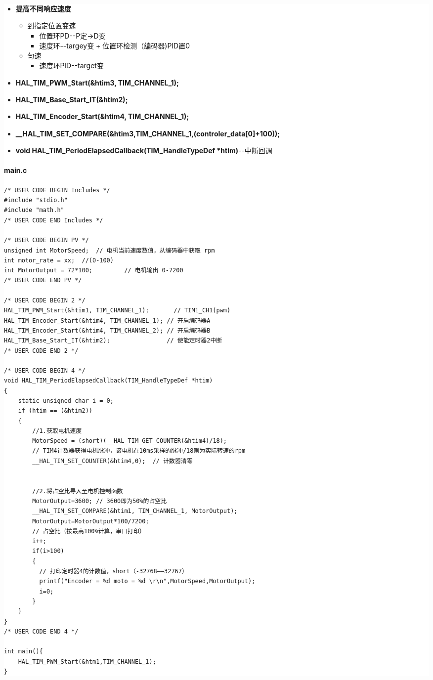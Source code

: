 - **提高不同响应速度**
  - 到指定位置变速
    - 位置环PD--P定->D变
    - 速度环--targey变 + 位置环检测（编码器)PID置0
  - 匀速
    - 速度环PID--target变

- **HAL_TIM_PWM_Start(&htim3, TIM_CHANNEL_1);**
- **HAL_TIM_Base_Start_IT(&htim2);**
- **HAL_TIM_Encoder_Start(&htim4, TIM_CHANNEL_1);**
- **__HAL_TIM_SET_COMPARE(&htim3,TIM_CHANNEL_1,(controler_data[0]+100));**
- **void HAL_TIM_PeriodElapsedCallback(TIM_HandleTypeDef *htim)**--中断回调

#### main.c

```
/* USER CODE BEGIN Includes */
#include "stdio.h"
#include "math.h"
/* USER CODE END Includes */

/* USER CODE BEGIN PV */
unsigned int MotorSpeed;  // 电机当前速度数值，从编码器中获取 rpm
int motor_rate = xx;  //(0-100)
int MotorOutput = 72*100;		  // 电机输出 0-7200
/* USER CODE END PV */

/* USER CODE BEGIN 2 */
HAL_TIM_PWM_Start(&htim1, TIM_CHANNEL_1);	    // TIM1_CH1(pwm)
HAL_TIM_Encoder_Start(&htim4, TIM_CHANNEL_1); // 开启编码器A
HAL_TIM_Encoder_Start(&htim4, TIM_CHANNEL_2); // 开启编码器B	
HAL_TIM_Base_Start_IT(&htim2);                // 使能定时器2中断
/* USER CODE END 2 */

/* USER CODE BEGIN 4 */
void HAL_TIM_PeriodElapsedCallback(TIM_HandleTypeDef *htim)
{
    static unsigned char i = 0;
    if (htim == (&htim2))
    {
        //1.获取电机速度
        MotorSpeed = (short)(__HAL_TIM_GET_COUNTER(&htim4)/18);   
        // TIM4计数器获得电机脉冲，该电机在10ms采样的脉冲/18则为实际转速的rpm
        __HAL_TIM_SET_COUNTER(&htim4,0);  // 计数器清零
        
      
        //2.将占空比导入至电机控制函数
        MotorOutput=3600; // 3600即为50%的占空比
        __HAL_TIM_SET_COMPARE(&htim1, TIM_CHANNEL_1, MotorOutput);
        MotorOutput=MotorOutput*100/7200; 
        // 占空比（按最高100%计算，串口打印）
        i++;
        if(i>100)
        {
          // 打印定时器4的计数值，short（-32768——32767）
          printf("Encoder = %d moto = %d \r\n",MotorSpeed,MotorOutput);	
          i=0;
        }
    }
}
/* USER CODE END 4 */

int main(){
	HAL_TIM_PWM_Start(&htm1,TIM_CHANNEL_1);
}
```